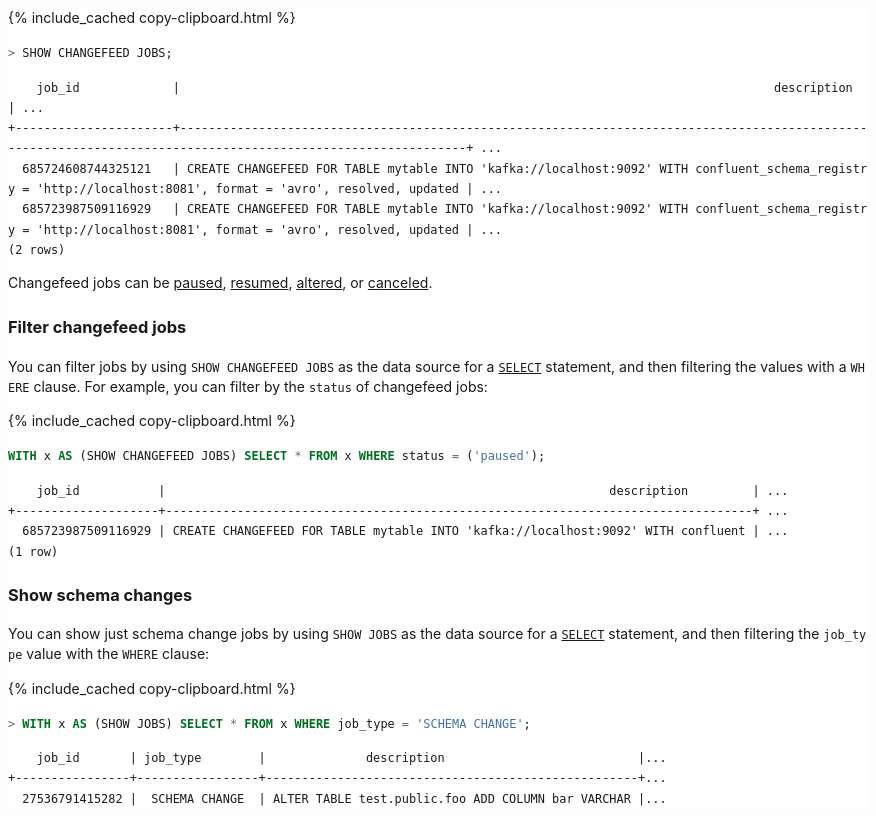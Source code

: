 {% include_cached copy-clipboard.html %}
~~~ sql
> SHOW CHANGEFEED JOBS;
~~~

~~~
    job_id             |                                                                                   description                                                                  | ...
+----------------------+----------------------------------------------------------------------------------------------------------------------------------------------------------------+ ...
  685724608744325121   | CREATE CHANGEFEED FOR TABLE mytable INTO 'kafka://localhost:9092' WITH confluent_schema_registry = 'http://localhost:8081', format = 'avro', resolved, updated | ...
  685723987509116929   | CREATE CHANGEFEED FOR TABLE mytable INTO 'kafka://localhost:9092' WITH confluent_schema_registry = 'http://localhost:8081', format = 'avro', resolved, updated | ...
(2 rows)
~~~

Changefeed jobs can be [paused](create-and-configure-changefeeds.html#pause), [resumed](create-and-configure-changefeeds.html#resume), [altered](alter-changefeed.html), or [canceled](create-and-configure-changefeeds.html#cancel).

### Filter changefeed jobs

You can filter jobs by using `SHOW CHANGEFEED JOBS` as the data source for a [`SELECT`](select-clause.html) statement, and then filtering the values with a `WHERE` clause. For example, you can filter by the `status` of changefeed jobs:

{% include_cached copy-clipboard.html %}
~~~ sql
WITH x AS (SHOW CHANGEFEED JOBS) SELECT * FROM x WHERE status = ('paused');
~~~

~~~
    job_id           |                                                              description         | ...
+--------------------+----------------------------------------------------------------------------------+ ...
  685723987509116929 | CREATE CHANGEFEED FOR TABLE mytable INTO 'kafka://localhost:9092' WITH confluent | ...
(1 row)
~~~

### Show schema changes

You can show just schema change jobs by using `SHOW JOBS` as the data source for a [`SELECT`](select-clause.html) statement, and then filtering the `job_type` value with the `WHERE` clause:

{% include_cached copy-clipboard.html %}
~~~ sql
> WITH x AS (SHOW JOBS) SELECT * FROM x WHERE job_type = 'SCHEMA CHANGE';
~~~

~~~
    job_id       | job_type        |              description                           |...
+----------------+-----------------+----------------------------------------------------+...
  27536791415282 |  SCHEMA CHANGE  | ALTER TABLE test.public.foo ADD COLUMN bar VARCHAR |...
~~~
